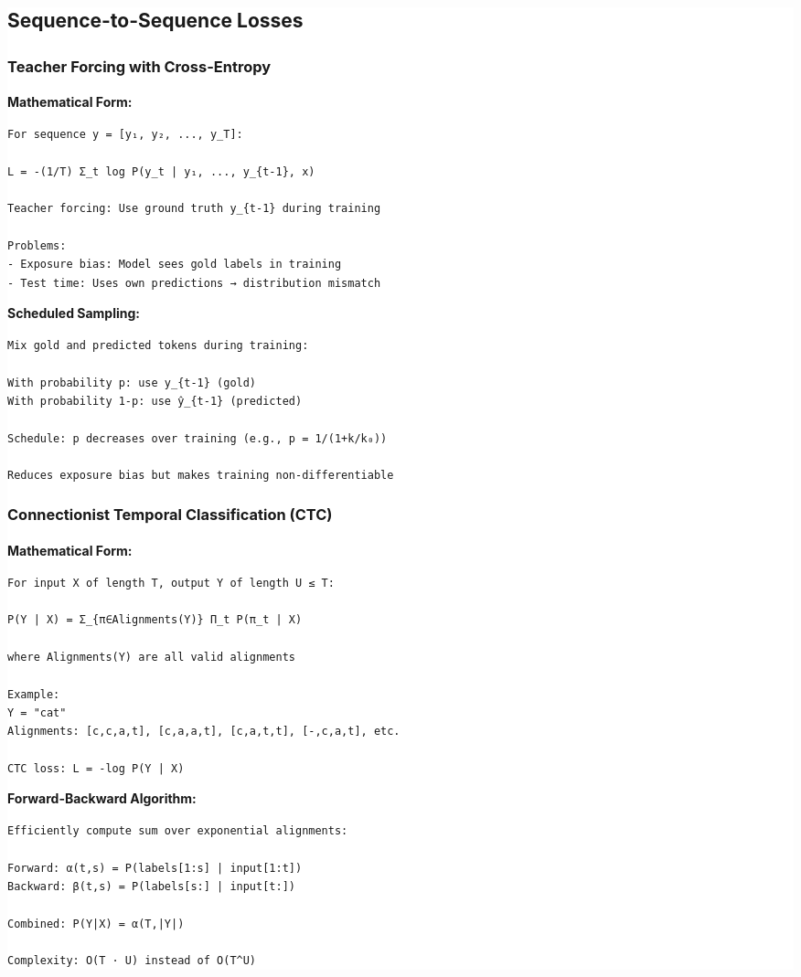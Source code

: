 
## Sequence-to-Sequence Losses

### Teacher Forcing with Cross-Entropy

**Mathematical Form:**
```
For sequence y = [y₁, y₂, ..., y_T]:

L = -(1/T) Σ_t log P(y_t | y₁, ..., y_{t-1}, x)

Teacher forcing: Use ground truth y_{t-1} during training

Problems:
- Exposure bias: Model sees gold labels in training
- Test time: Uses own predictions → distribution mismatch
```

**Scheduled Sampling:**
```
Mix gold and predicted tokens during training:

With probability p: use y_{t-1} (gold)
With probability 1-p: use ŷ_{t-1} (predicted)

Schedule: p decreases over training (e.g., p = 1/(1+k/k₀))

Reduces exposure bias but makes training non-differentiable
```

### Connectionist Temporal Classification (CTC)

**Mathematical Form:**
```
For input X of length T, output Y of length U ≤ T:

P(Y | X) = Σ_{π∈Alignments(Y)} Π_t P(π_t | X)

where Alignments(Y) are all valid alignments

Example:
Y = "cat"
Alignments: [c,c,a,t], [c,a,a,t], [c,a,t,t], [-,c,a,t], etc.

CTC loss: L = -log P(Y | X)
```

**Forward-Backward Algorithm:**
```
Efficiently compute sum over exponential alignments:

Forward: α(t,s) = P(labels[1:s] | input[1:t])
Backward: β(t,s) = P(labels[s:] | input[t:])

Combined: P(Y|X) = α(T,|Y|)

Complexity: O(T · U) instead of O(T^U)
```

